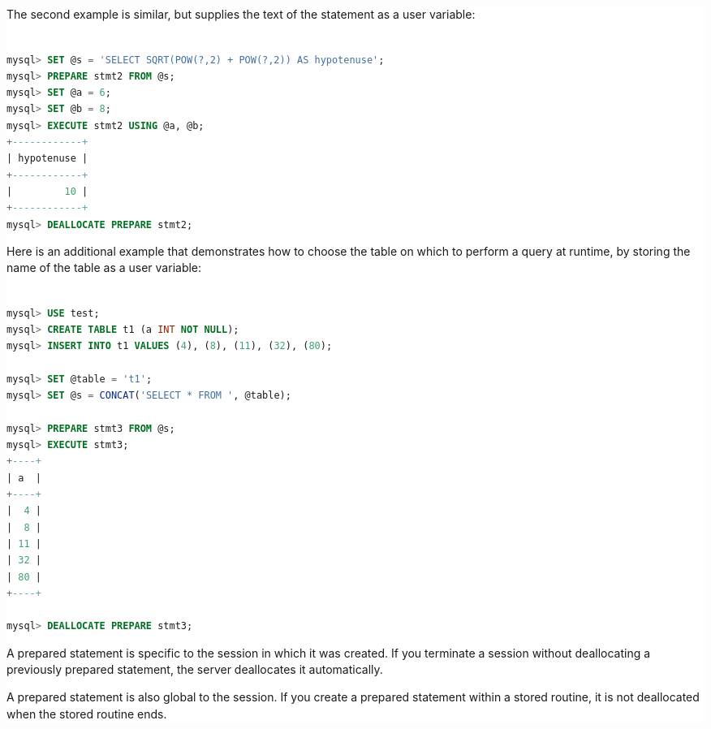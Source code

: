The second example is similar, but supplies the text of the
statement as a user variable:


``` sql

mysql> SET @s = 'SELECT SQRT(POW(?,2) + POW(?,2)) AS hypotenuse';
mysql> PREPARE stmt2 FROM @s;
mysql> SET @a = 6;
mysql> SET @b = 8;
mysql> EXECUTE stmt2 USING @a, @b;
+------------+
| hypotenuse |
+------------+
|         10 |
+------------+
mysql> DEALLOCATE PREPARE stmt2;
```

Here is an additional example that demonstrates how to choose the
table on which to perform a query at runtime, by storing the name of
the table as a user variable:


``` sql

mysql> USE test;
mysql> CREATE TABLE t1 (a INT NOT NULL);
mysql> INSERT INTO t1 VALUES (4), (8), (11), (32), (80);

mysql> SET @table = 't1';
mysql> SET @s = CONCAT('SELECT * FROM ', @table);

mysql> PREPARE stmt3 FROM @s;
mysql> EXECUTE stmt3;
+----+
| a  |
+----+
|  4 |
|  8 |
| 11 |
| 32 |
| 80 |
+----+

mysql> DEALLOCATE PREPARE stmt3;
```

A prepared statement is specific to the session in which it was
created. If you terminate a session without deallocating a
previously prepared statement, the server deallocates it
automatically.


A prepared statement is also global to the session. If you create a
prepared statement within a stored routine, it is not deallocated
when the stored routine ends.
